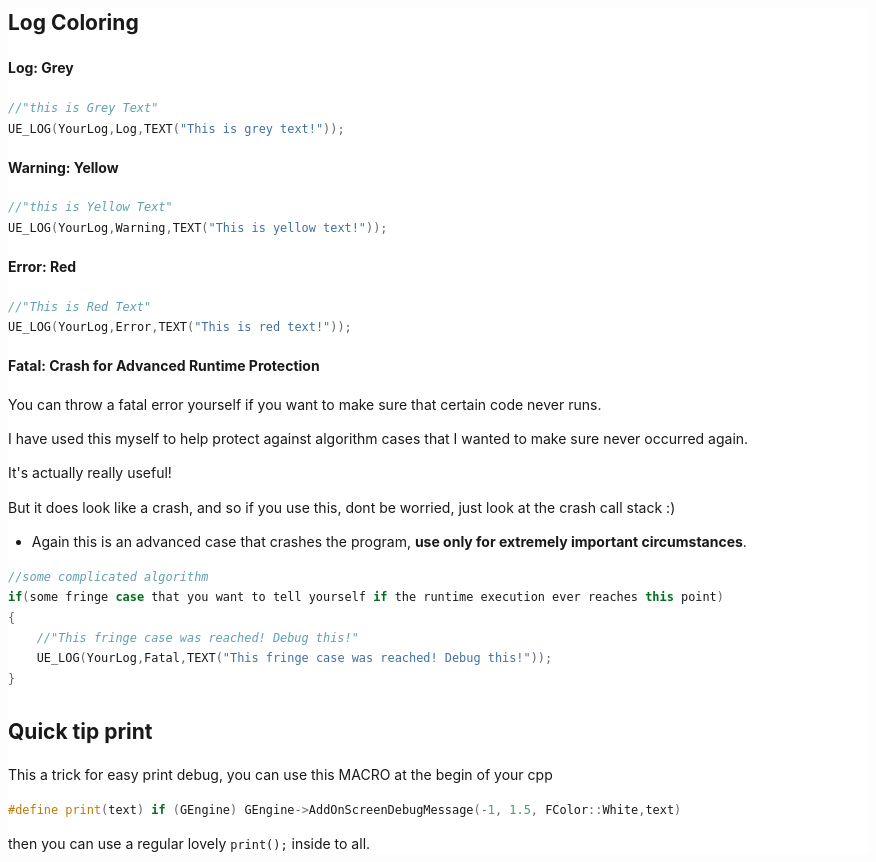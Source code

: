 ## Log Coloring

#### Log: Grey

```cpp
//"this is Grey Text"
UE_LOG(YourLog,Log,TEXT("This is grey text!"));
```

#### Warning: Yellow

```cpp
//"this is Yellow Text"
UE_LOG(YourLog,Warning,TEXT("This is yellow text!"));
```

#### Error: Red

```cpp
//"This is Red Text"
UE_LOG(YourLog,Error,TEXT("This is red text!"));
```

#### Fatal: Crash for Advanced Runtime Protection

You can throw a fatal error yourself if you want to make sure that certain code never runs.

I have used this myself to help protect against algorithm cases that I wanted to make sure never occurred again.

It's actually really useful!

But it does look like a crash, and so if you use this, dont be worried, just look at the crash call stack :\)

* Again this is an advanced case that crashes the program, **use only for extremely important circumstances**.

```cpp
//some complicated algorithm
if(some fringe case that you want to tell yourself if the runtime execution ever reaches this point)
{
    //"This fringe case was reached! Debug this!"
    UE_LOG(YourLog,Fatal,TEXT("This fringe case was reached! Debug this!"));
}
```

## Quick tip print

This a trick for easy print debug, you can use this MACRO at the begin of your cpp

```cpp
#define print(text) if (GEngine) GEngine->AddOnScreenDebugMessage(-1, 1.5, FColor::White,text)
```

then you can use a regular lovely `print();` inside to all.
